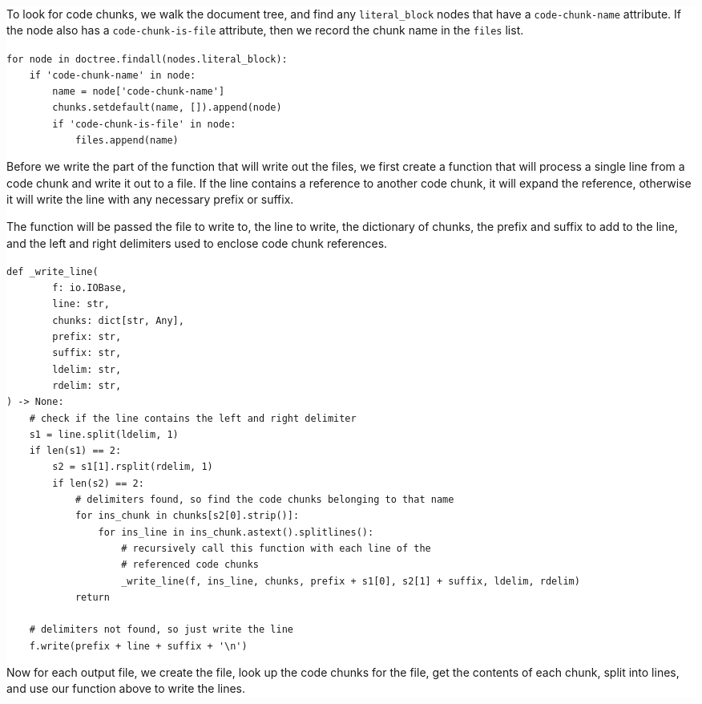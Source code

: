 To look for code chunks, we walk the document tree, and find any
`literal_block` nodes that have a `code-chunk-name` attribute.  If the node
also has a `code-chunk-is-file` attribute, then we record the chunk name in the
`files` list.

```{literate-code} find code chunks in document
for node in doctree.findall(nodes.literal_block):
    if 'code-chunk-name' in node:
        name = node['code-chunk-name']
        chunks.setdefault(name, []).append(node)
        if 'code-chunk-is-file' in node:
            files.append(name)
```

Before we write the part of the function that will write out the files, we
first create a function that will process a single line from a code chunk and
write it out to a file.  If the line contains a reference to another code
chunk, it will expand the reference, otherwise it will write the line with any
necessary prefix or suffix.

The function will be passed the file to write to, the line to write, the
dictionary of chunks, the prefix and suffix to add to the line, and the left
and right delimiters used to enclose code chunk references.

```{literate-code} functions
def _write_line(
        f: io.IOBase,
        line: str,
        chunks: dict[str, Any],
        prefix: str,
        suffix: str,
        ldelim: str,
        rdelim: str,
) -> None:
    # check if the line contains the left and right delimiter
    s1 = line.split(ldelim, 1)
    if len(s1) == 2:
        s2 = s1[1].rsplit(rdelim, 1)
        if len(s2) == 2:
            # delimiters found, so find the code chunks belonging to that name
            for ins_chunk in chunks[s2[0].strip()]:
                for ins_line in ins_chunk.astext().splitlines():
                    # recursively call this function with each line of the
                    # referenced code chunks
                    _write_line(f, ins_line, chunks, prefix + s1[0], s2[1] + suffix, ldelim, rdelim)
            return

    # delimiters not found, so just write the line
    f.write(prefix + line + suffix + '\n')
```

Now for each output file, we create the file, look up the code chunks for the
file, get the contents of each chunk, split into lines, and use our function
above to write the lines.
